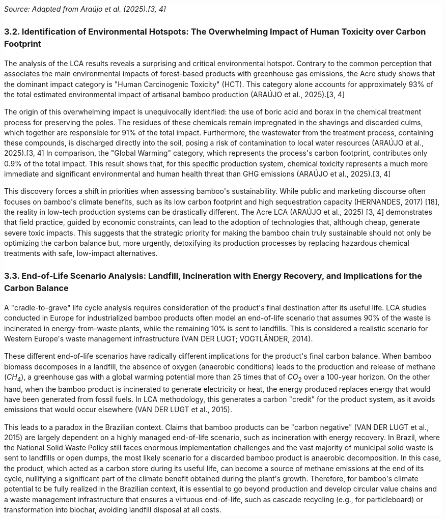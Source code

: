 *Source: Adapted from Araújo et al. (2025).[3, 4]*

### 3.2. Identification of Environmental Hotspots: The Overwhelming Impact of Human Toxicity over Carbon Footprint

The analysis of the LCA results reveals a surprising and critical environmental hotspot. Contrary to the common perception that associates the main environmental impacts of forest-based products with greenhouse gas emissions, the Acre study shows that the dominant impact category is "Human Carcinogenic Toxicity" (HCT). This category alone accounts for approximately 93% of the total estimated environmental impact of artisanal bamboo production (ARAÚJO et al., 2025).[3, 4]

The origin of this overwhelming impact is unequivocally identified: the use of boric acid and borax in the chemical treatment process for preserving the poles. The residues of these chemicals remain impregnated in the shavings and discarded culms, which together are responsible for 91% of the total impact. Furthermore, the wastewater from the treatment process, containing these compounds, is discharged directly into the soil, posing a risk of contamination to local water resources (ARAÚJO et al., 2025).[3, 4] In comparison, the "Global Warming" category, which represents the process's carbon footprint, contributes only 0.9% of the total impact. This result shows that, for this specific production system, chemical toxicity represents a much more immediate and significant environmental and human health threat than GHG emissions (ARAÚJO et al., 2025).[3, 4]

This discovery forces a shift in priorities when assessing bamboo's sustainability. While public and marketing discourse often focuses on bamboo's climate benefits, such as its low carbon footprint and high sequestration capacity (HERNANDES, 2017) [18], the reality in low-tech production systems can be drastically different. The Acre LCA (ARAÚJO et al., 2025) [3, 4] demonstrates that field practice, guided by economic constraints, can lead to the adoption of technologies that, although cheap, generate severe toxic impacts. This suggests that the strategic priority for making the bamboo chain truly sustainable should not only be optimizing the carbon balance but, more urgently, detoxifying its production processes by replacing hazardous chemical treatments with safe, low-impact alternatives.

### 3.3. End-of-Life Scenario Analysis: Landfill, Incineration with Energy Recovery, and Implications for the Carbon Balance

A "cradle-to-grave" life cycle analysis requires consideration of the product's final destination after its useful life. LCA studies conducted in Europe for industrialized bamboo products often model an end-of-life scenario that assumes 90% of the waste is incinerated in energy-from-waste plants, while the remaining 10% is sent to landfills. This is considered a realistic scenario for Western Europe's waste management infrastructure (VAN DER LUGT; VOGTLÄNDER, 2014).

These different end-of-life scenarios have radically different implications for the product's final carbon balance. When bamboo biomass decomposes in a landfill, the absence of oxygen (anaerobic conditions) leads to the production and release of methane ($CH_4$), a greenhouse gas with a global warming potential more than 25 times that of $CO_2$ over a 100-year horizon. On the other hand, when the bamboo product is incinerated to generate electricity or heat, the energy produced replaces energy that would have been generated from fossil fuels. In LCA methodology, this generates a carbon "credit" for the product system, as it avoids emissions that would occur elsewhere (VAN DER LUGT et al., 2015).

This leads to a paradox in the Brazilian context. Claims that bamboo products can be "carbon negative" (VAN DER LUGT et al., 2015) are largely dependent on a highly managed end-of-life scenario, such as incineration with energy recovery. In Brazil, where the National Solid Waste Policy still faces enormous implementation challenges and the vast majority of municipal solid waste is sent to landfills or open dumps, the most likely scenario for a discarded bamboo product is anaerobic decomposition. In this case, the product, which acted as a carbon store during its useful life, can become a source of methane emissions at the end of its cycle, nullifying a significant part of the climate benefit obtained during the plant's growth. Therefore, for bamboo's climate potential to be fully realized in the Brazilian context, it is essential to go beyond production and develop circular value chains and a waste management infrastructure that ensures a virtuous end-of-life, such as cascade recycling (e.g., for particleboard) or transformation into biochar, avoiding landfill disposal at all costs.
